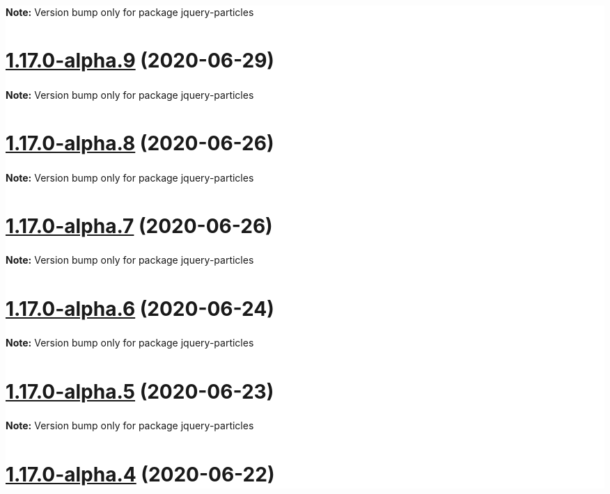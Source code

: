 **Note:** Version bump only for package jquery-particles





# [1.17.0-alpha.9](https://github.com/matteobruni/tsparticles/compare/jquery-particles@1.17.0-alpha.8...jquery-particles@1.17.0-alpha.9) (2020-06-29)

**Note:** Version bump only for package jquery-particles





# [1.17.0-alpha.8](https://github.com/matteobruni/tsparticles/compare/jquery-particles@1.17.0-alpha.7...jquery-particles@1.17.0-alpha.8) (2020-06-26)

**Note:** Version bump only for package jquery-particles





# [1.17.0-alpha.7](https://github.com/matteobruni/tsparticles/compare/jquery-particles@1.17.0-alpha.6...jquery-particles@1.17.0-alpha.7) (2020-06-26)

**Note:** Version bump only for package jquery-particles





# [1.17.0-alpha.6](https://github.com/matteobruni/tsparticles/compare/jquery-particles@1.17.0-alpha.5...jquery-particles@1.17.0-alpha.6) (2020-06-24)

**Note:** Version bump only for package jquery-particles





# [1.17.0-alpha.5](https://github.com/matteobruni/tsparticles/compare/jquery-particles@1.16.1...jquery-particles@1.17.0-alpha.5) (2020-06-23)

**Note:** Version bump only for package jquery-particles





# [1.17.0-alpha.4](https://github.com/matteobruni/tsparticles/compare/jquery-particles@1.16.0...jquery-particles@1.17.0-alpha.4) (2020-06-22)
